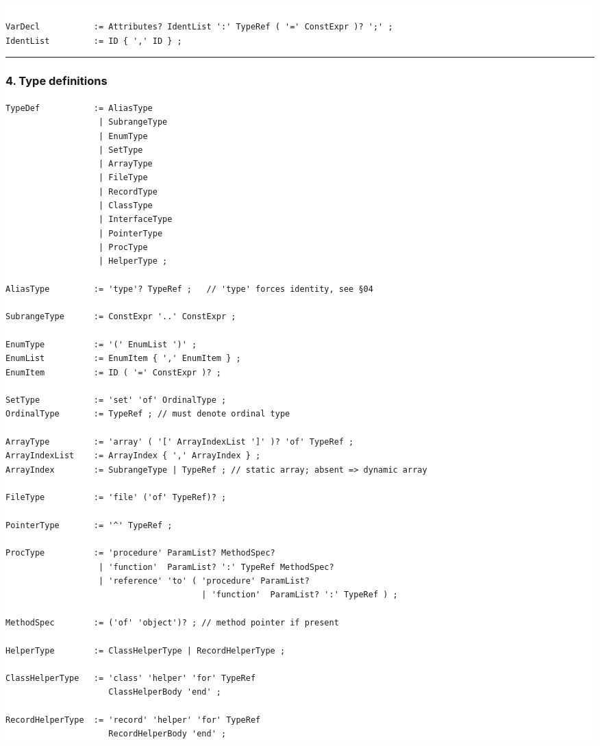 ```

VarDecl           := Attributes? IdentList ':' TypeRef ( '=' ConstExpr )? ';' ;
IdentList         := ID { ',' ID } ;
```

---

### 4. Type definitions

```
TypeDef           := AliasType
                   | SubrangeType
                   | EnumType
                   | SetType
                   | ArrayType
                   | FileType
                   | RecordType
                   | ClassType
                   | InterfaceType
                   | PointerType
                   | ProcType
                   | HelperType ;

AliasType         := 'type'? TypeRef ;   // 'type' forces identity, see §04

SubrangeType      := ConstExpr '..' ConstExpr ;

EnumType          := '(' EnumList ')' ;
EnumList          := EnumItem { ',' EnumItem } ;
EnumItem          := ID ( '=' ConstExpr )? ;

SetType           := 'set' 'of' OrdinalType ;
OrdinalType       := TypeRef ; // must denote ordinal type

ArrayType         := 'array' ( '[' ArrayIndexList ']' )? 'of' TypeRef ;
ArrayIndexList    := ArrayIndex { ',' ArrayIndex } ;
ArrayIndex        := SubrangeType | TypeRef ; // static array; absent => dynamic array

FileType          := 'file' ('of' TypeRef)? ;

PointerType       := '^' TypeRef ;

ProcType          := 'procedure' ParamList? MethodSpec?
                   | 'function'  ParamList? ':' TypeRef MethodSpec?
                   | 'reference' 'to' ( 'procedure' ParamList?
                                        | 'function'  ParamList? ':' TypeRef ) ;

MethodSpec        := ('of' 'object')? ; // method pointer if present

HelperType        := ClassHelperType | RecordHelperType ;

ClassHelperType   := 'class' 'helper' 'for' TypeRef
                     ClassHelperBody 'end' ;

RecordHelperType  := 'record' 'helper' 'for' TypeRef
                     RecordHelperBody 'end' ;
```
